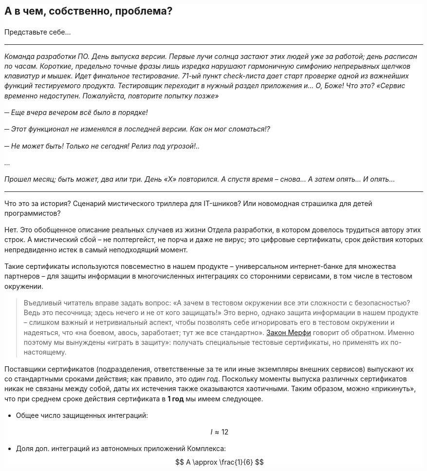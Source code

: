 ## А в чем, собственно, проблема?

Представьте себе...

---

*Команда разработки ПО. День выпуска версии. Первые лучи солнца застают этих людей уже за работой; день расписан по часам. Короткие, предельно точные фразы лишь изредка нарушают гармоничную симфонию непрерывных щелчков клавиатур и мышек. Идет финальное тестирование. 71-ый пункт check-листа дает старт проверке одной из важнейших функций тестируемого продукта. Тестировщик переходит в нужный раздел приложения и... О, Боже! Что это? «Сервис временно недоступен. Пожалуйста, повторите попытку позже»*

*─ Еще вчера вечером всё было в порядке!*

*─ Этот функционал не изменялся в последней версии. Как он мог сломаться!?*

*─ Не может быть! Только не сегодня! Релиз под угрозой!..*

*...*

*Прошел месяц; быть может, два или три. День «Х» повторился. А спустя время – снова... А затем опять... И опять...*

------

Что это за история? Сценарий мистического триллера для IT-шников? Или новомодная страшилка для детей программистов?

Нет. Это обобщенное описание реальных случаев из жизни Отдела разработки, в котором довелось трудиться автору этих строк. А мистический сбой – не полтергейст, не порча и даже не вирус; это цифровые сертификаты, срок действия которых непредвиденно истек в самый неподходящий момент.

Такие сертификаты используются повсеместно в нашем продукте – универсальном интернет-банке для множества партнеров – для защиты информации в многочисленных интеграциях со сторонними сервисами, в том числе в тестовом окружении.

> Въедливый читатель вправе задать вопрос: «А зачем в тестовом окружении все эти сложности с безопасностью? Ведь это песочница; здесь нечего и не от кого защищать!» Это верно, однако защита информации в нашем продукте – слишком важный и нетривиальный аспект, чтобы позволять себе игнорировать его в тестовом окружении и надеяться, что «на боевом, авось, заработает; тут же все стандартно». [Закон Мерфи](https://ru.wikipedia.org/wiki/Закон_Мерфи) говорит об обратном. Именно поэтому мы вынуждены «играть в защиту»: получать специальные тестовые сертификаты, но применять их по-настоящему.
>

Поставщики сертификатов (подразделения, ответственные за те или иные экземпляры внешних сервисов) выпускают их со стандартными сроками действия; как правило, это *один год*. Поскольку моменты выпуска различных сертификатов никак не связаны между собой, даты их истечения также оказываются хаотичными. Таким образом, можно «прикинуть», что при среднем сроке действия сертификата в **1 год** мы имеем следующее.

- Общее число защищенных интеграций:

  $$
  I \approx 12
  $$

- Доля доп. интеграций из автономных приложений Комплекса:
  $$
  A \approx \frac{1}{6}
  $$
